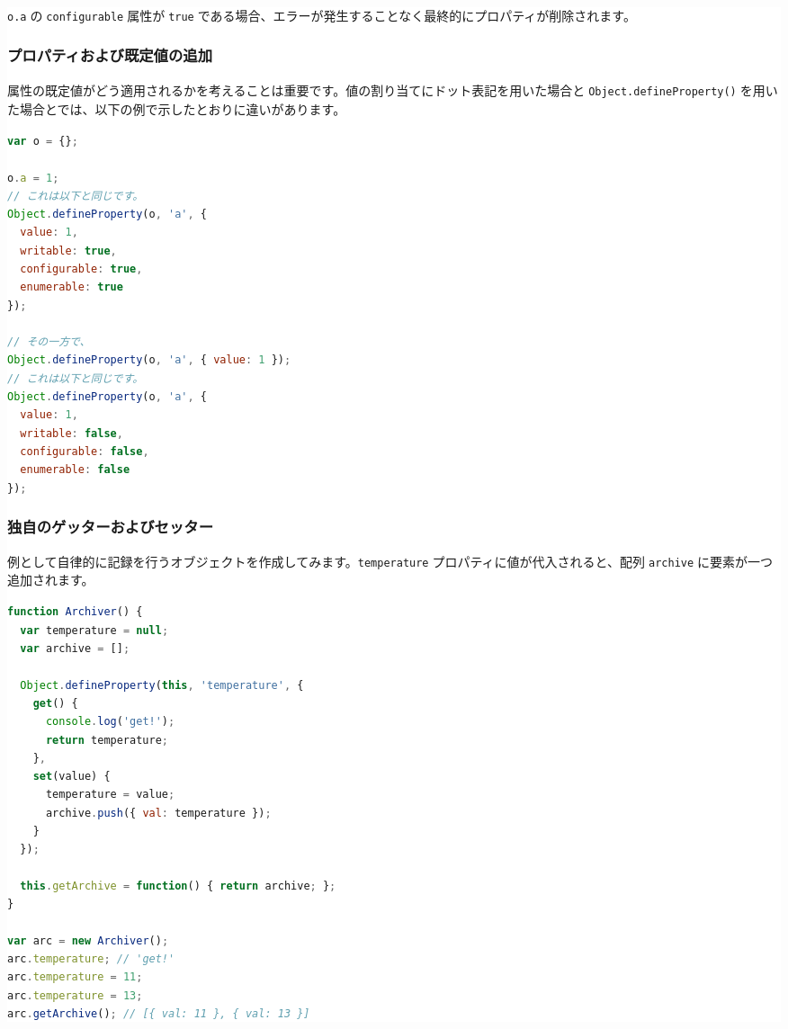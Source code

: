 `o.a` の `configurable` 属性が `true` である場合、エラーが発生することなく最終的にプロパティが削除されます。

### プロパティおよび既定値の追加

属性の既定値がどう適用されるかを考えることは重要です。値の割り当てにドット表記を用いた場合と `Object.defineProperty()` を用いた場合とでは、以下の例で示したとおりに違いがあります。

```js
var o = {};

o.a = 1;
// これは以下と同じです。
Object.defineProperty(o, 'a', {
  value: 1,
  writable: true,
  configurable: true,
  enumerable: true
});

// その一方で、
Object.defineProperty(o, 'a', { value: 1 });
// これは以下と同じです。
Object.defineProperty(o, 'a', {
  value: 1,
  writable: false,
  configurable: false,
  enumerable: false
});
```

### 独自のゲッターおよびセッター

例として自律的に記録を行うオブジェクトを作成してみます。`temperature` プロパティに値が代入されると、配列 `archive` に要素が一つ追加されます。

```js
function Archiver() {
  var temperature = null;
  var archive = [];

  Object.defineProperty(this, 'temperature', {
    get() {
      console.log('get!');
      return temperature;
    },
    set(value) {
      temperature = value;
      archive.push({ val: temperature });
    }
  });

  this.getArchive = function() { return archive; };
}

var arc = new Archiver();
arc.temperature; // 'get!'
arc.temperature = 11;
arc.temperature = 13;
arc.getArchive(); // [{ val: 11 }, { val: 13 }]
```
